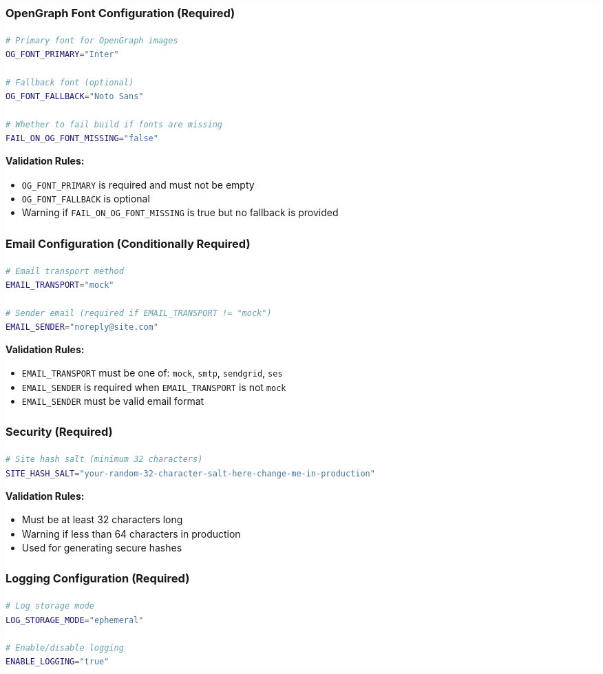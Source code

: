 ### OpenGraph Font Configuration (Required)

```bash
# Primary font for OpenGraph images
OG_FONT_PRIMARY="Inter"

# Fallback font (optional)
OG_FONT_FALLBACK="Noto Sans"

# Whether to fail build if fonts are missing
FAIL_ON_OG_FONT_MISSING="false"
```

**Validation Rules:**
- `OG_FONT_PRIMARY` is required and must not be empty
- `OG_FONT_FALLBACK` is optional
- Warning if `FAIL_ON_OG_FONT_MISSING` is true but no fallback is provided

### Email Configuration (Conditionally Required)

```bash
# Email transport method
EMAIL_TRANSPORT="mock"

# Sender email (required if EMAIL_TRANSPORT != "mock")
EMAIL_SENDER="noreply@site.com"
```

**Validation Rules:**
- `EMAIL_TRANSPORT` must be one of: `mock`, `smtp`, `sendgrid`, `ses`
- `EMAIL_SENDER` is required when `EMAIL_TRANSPORT` is not `mock`
- `EMAIL_SENDER` must be valid email format

### Security (Required)

```bash
# Site hash salt (minimum 32 characters)
SITE_HASH_SALT="your-random-32-character-salt-here-change-me-in-production"
```

**Validation Rules:**
- Must be at least 32 characters long
- Warning if less than 64 characters in production
- Used for generating secure hashes

### Logging Configuration (Required)

```bash
# Log storage mode
LOG_STORAGE_MODE="ephemeral"

# Enable/disable logging
ENABLE_LOGGING="true"
```
